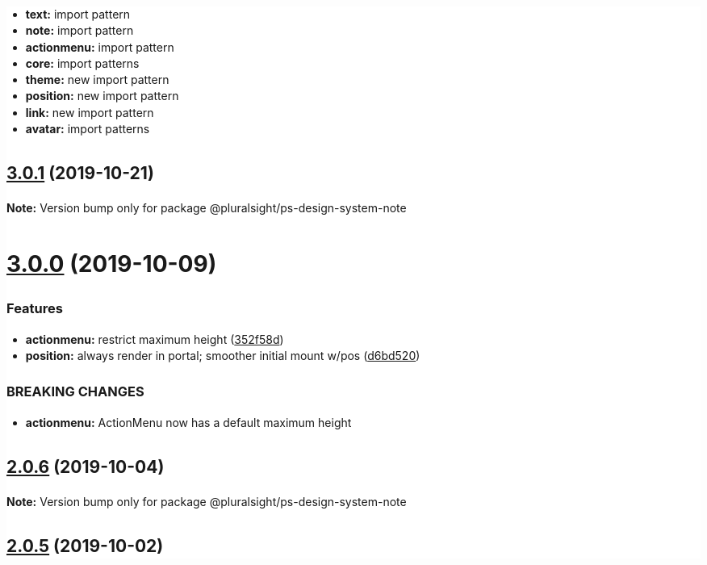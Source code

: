 * **text:** import pattern
* **note:** import pattern
* **actionmenu:** import pattern
* **core:** import patterns
* **theme:** new import pattern
* **position:** new import pattern
* **link:** new import pattern
* **avatar:** import patterns





## [3.0.1](https://github.com/pluralsight/design-system/compare/@pluralsight/ps-design-system-note@3.0.0...@pluralsight/ps-design-system-note@3.0.1) (2019-10-21)

**Note:** Version bump only for package @pluralsight/ps-design-system-note





# [3.0.0](https://github.com/pluralsight/design-system/compare/@pluralsight/ps-design-system-note@2.0.6...@pluralsight/ps-design-system-note@3.0.0) (2019-10-09)


### Features

* **actionmenu:** restrict maximum height ([352f58d](https://github.com/pluralsight/design-system/commit/352f58d))
* **position:** always render in portal; smoother initial mount w/pos ([d6bd520](https://github.com/pluralsight/design-system/commit/d6bd520))


### BREAKING CHANGES

* **actionmenu:** ActionMenu now has a default maximum height





## [2.0.6](https://github.com/pluralsight/design-system/compare/@pluralsight/ps-design-system-note@2.0.5...@pluralsight/ps-design-system-note@2.0.6) (2019-10-04)

**Note:** Version bump only for package @pluralsight/ps-design-system-note





## [2.0.5](https://github.com/pluralsight/design-system/compare/@pluralsight/ps-design-system-note@2.0.4...@pluralsight/ps-design-system-note@2.0.5) (2019-10-02)
